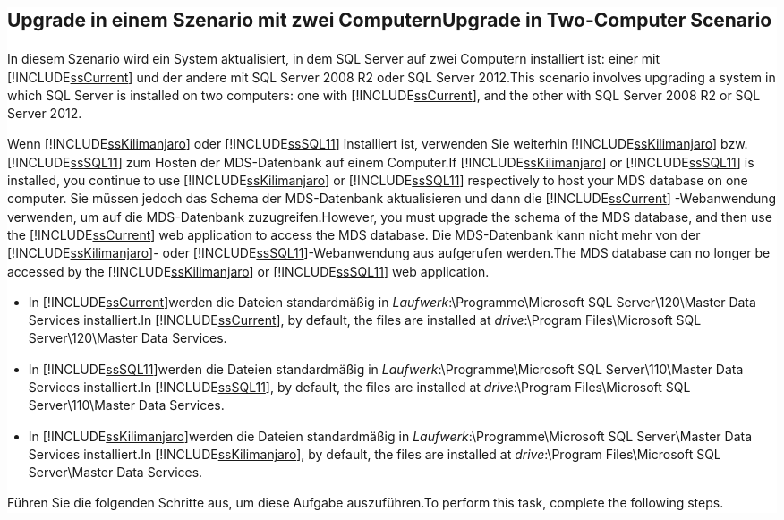 ##  <a name="upgrade-in-two-computer-scenario"></a><a name="twocomputer"></a> <span data-ttu-id="db69e-201">Upgrade in einem Szenario mit zwei Computern</span><span class="sxs-lookup"><span data-stu-id="db69e-201">Upgrade in Two-Computer Scenario</span></span>  
 <span data-ttu-id="db69e-202">In diesem Szenario wird ein System aktualisiert, in dem SQL Server auf zwei Computern installiert ist: einer mit [!INCLUDE[ssCurrent](../../includes/sscurrent-md.md)] und der andere mit SQL Server 2008 R2 oder SQL Server 2012.</span><span class="sxs-lookup"><span data-stu-id="db69e-202">This scenario involves upgrading a system in which SQL Server is installed on two computers: one with [!INCLUDE[ssCurrent](../../includes/sscurrent-md.md)], and the other with SQL Server 2008 R2 or SQL Server 2012.</span></span>  
  
 <span data-ttu-id="db69e-203">Wenn [!INCLUDE[ssKilimanjaro](../../includes/sskilimanjaro-md.md)] oder [!INCLUDE[ssSQL11](../../includes/sssql11-md.md)] installiert ist, verwenden Sie weiterhin [!INCLUDE[ssKilimanjaro](../../includes/sskilimanjaro-md.md)] bzw. [!INCLUDE[ssSQL11](../../includes/sssql11-md.md)] zum Hosten der MDS-Datenbank auf einem Computer.</span><span class="sxs-lookup"><span data-stu-id="db69e-203">If [!INCLUDE[ssKilimanjaro](../../includes/sskilimanjaro-md.md)] or [!INCLUDE[ssSQL11](../../includes/sssql11-md.md)] is installed, you continue to use [!INCLUDE[ssKilimanjaro](../../includes/sskilimanjaro-md.md)] or [!INCLUDE[ssSQL11](../../includes/sssql11-md.md)] respectively to host your MDS database on one computer.</span></span> <span data-ttu-id="db69e-204">Sie müssen jedoch das Schema der MDS-Datenbank aktualisieren und dann die [!INCLUDE[ssCurrent](../../includes/sscurrent-md.md)] -Webanwendung verwenden, um auf die MDS-Datenbank zuzugreifen.</span><span class="sxs-lookup"><span data-stu-id="db69e-204">However, you must upgrade the schema of the MDS database, and then use the [!INCLUDE[ssCurrent](../../includes/sscurrent-md.md)] web application to access the MDS database.</span></span> <span data-ttu-id="db69e-205">Die MDS-Datenbank kann nicht mehr von der [!INCLUDE[ssKilimanjaro](../../includes/sskilimanjaro-md.md)]- oder [!INCLUDE[ssSQL11](../../includes/sssql11-md.md)]-Webanwendung aus aufgerufen werden.</span><span class="sxs-lookup"><span data-stu-id="db69e-205">The MDS database can no longer be accessed by the [!INCLUDE[ssKilimanjaro](../../includes/sskilimanjaro-md.md)] or [!INCLUDE[ssSQL11](../../includes/sssql11-md.md)] web application.</span></span>  
  
-   <span data-ttu-id="db69e-206">In [!INCLUDE[ssCurrent](../../includes/sscurrent-md.md)]werden die Dateien standardmäßig in *Laufwerk*:\Programme\Microsoft SQL Server\120\Master Data Services installiert.</span><span class="sxs-lookup"><span data-stu-id="db69e-206">In [!INCLUDE[ssCurrent](../../includes/sscurrent-md.md)], by default, the files are installed at *drive*:\Program Files\Microsoft SQL Server\120\Master Data Services.</span></span>  
  
-   <span data-ttu-id="db69e-207">In [!INCLUDE[ssSQL11](../../includes/sssql11-md.md)]werden die Dateien standardmäßig in *Laufwerk*:\Programme\Microsoft SQL Server\110\Master Data Services installiert.</span><span class="sxs-lookup"><span data-stu-id="db69e-207">In [!INCLUDE[ssSQL11](../../includes/sssql11-md.md)], by default, the files are installed at *drive*:\Program Files\Microsoft SQL Server\110\Master Data Services.</span></span>  
  
-   <span data-ttu-id="db69e-208">In [!INCLUDE[ssKilimanjaro](../../includes/sskilimanjaro-md.md)]werden die Dateien standardmäßig in *Laufwerk*:\Programme\Microsoft SQL Server\Master Data Services installiert.</span><span class="sxs-lookup"><span data-stu-id="db69e-208">In [!INCLUDE[ssKilimanjaro](../../includes/sskilimanjaro-md.md)], by default, the files are installed at *drive*:\Program Files\Microsoft SQL Server\Master Data Services.</span></span>  
  
 <span data-ttu-id="db69e-209">Führen Sie die folgenden Schritte aus, um diese Aufgabe auszuführen.</span><span class="sxs-lookup"><span data-stu-id="db69e-209">To perform this task, complete the following steps.</span></span>  
  